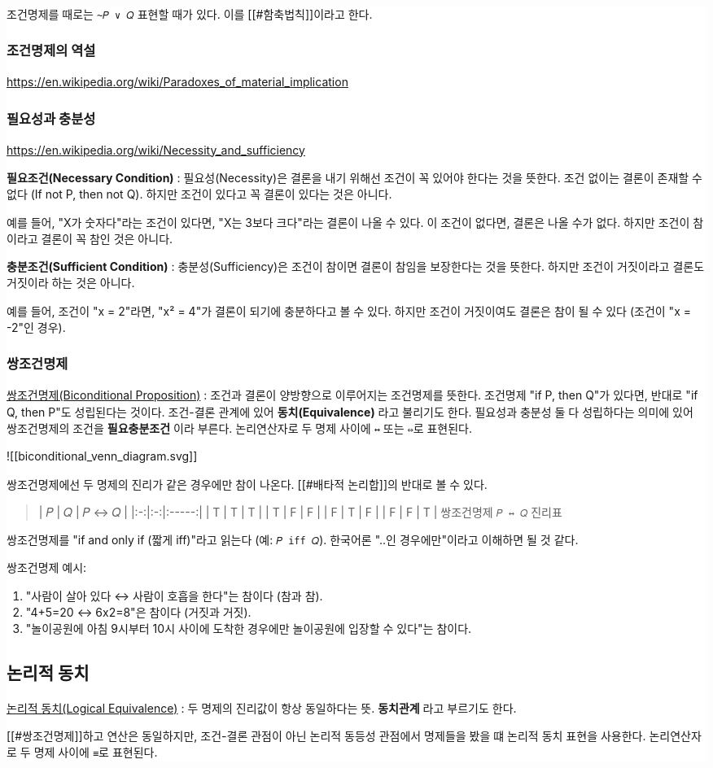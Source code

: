 조건명제를 때로는 `~𝑃 ∨ 𝑄` 표현할 때가 있다. 이를 [[#함축법칙]]이라고 한다.

### 조건명제의 역설
https://en.wikipedia.org/wiki/Paradoxes_of_material_implication

### 필요성과 충분성
https://en.wikipedia.org/wiki/Necessity_and_sufficiency

**필요조건(Necessary Condition)** : 필요성(Necessity)은 결론을 내기 위해선 조건이 꼭 있어야 한다는 것을 뜻한다. 조건 없이는 결론이 존재할 수 없다 (If not P, then not Q). 하지만 조건이 있다고 꼭 결론이 있다는 것은 아니다.

예를 들어, "X가 숫자다"라는 조건이 있다면, "X는 3보다 크다"라는 결론이 나올 수 있다. 이 조건이 없다면, 결론은 나올 수가 없다. 하지만 조건이 참이라고 결론이 꼭 참인 것은 아니다.

**충분조건(Sufficient Condition)** : 충분성(Sufficiency)은 조건이 참이면 결론이 참임을 보장한다는 것을 뜻한다. 하지만 조건이 거짓이라고 결론도 거짓이라 하는 것은 아니다.

예를 들어, 조건이 "x = 2"라면, "x² = 4"가 결론이 되기에 충분하다고 볼 수 있다. 하지만 조건이 거짓이여도 결론은 참이 될 수 있다 (조건이 "x = -2"인 경우).

### 쌍조건명제
[쌍조건명제(Biconditional Proposition)](https://en.wikipedia.org/wiki/Logical_biconditional) : 조건과 결론이 양방향으로 이루어지는 조건명제를 뜻한다. 조건명제 "if P, then Q"가 있다면, 반대로 "if Q, then P"도 성립된다는 것이다. 조건-결론 관계에 있어 **동치(Equivalence)** 라고 불리기도 한다. 필요성과 충분성 둘 다 성립하다는 의미에 있어 쌍조건명제의 조건을 **필요충분조건** 이라 부른다. 논리연산자로 두 명제 사이에 `↔` 또는 `⇔`로 표현된다.

![[biconditional_venn_diagram.svg]]

쌍조건명제에선 두 명제의 진리가 같은 경우에만 참이 나온다. [[#배타적 논리합]]의 반대로 볼 수 있다.

> | 𝑃 | 𝑄 | 𝑃 ↔ 𝑄 |
|:-:|:-:|:-----:|
| T | T |   T   |
| T | F |   F   |
| F | T |   F   |
| F | F |   T   |
> 쌍조건명제 `𝑃 ↔ 𝑄` 진리표

쌍조건명제를 "if and only if (짧게 iff)"라고 읽는다 (예: `𝑃 iff 𝑄`). 한국어론 "..인 경우에만"이라고 이해하면 될 것 같다.

쌍조건명제 예시:
1. "사람이 살아 있다 ↔ 사람이 호흡을 한다"는 참이다 (참과 참).
2. "4+5=20 ↔ 6x2=8"은 참이다 (거짓과 거짓).
3. "놀이공원에 아침 9시부터 10시 사이에 도착한 경우에만 놀이공원에 입장할 수 있다"는 참이다.

## 논리적 동치
[논리적 동치(Logical Equivalence)](https://en.wikipedia.org/wiki/Logical_equivalence) : 두 명제의 진리값이 항상 동일하다는 뜻. **동치관계** 라고 부르기도 한다.

[[#쌍조건명제]]하고 연산은 동일하지만, 조건-결론 관점이 아닌 논리적 동등성 관점에서 명제들을 봤을 떄 논리적 동치 표현을 사용한다. 논리연산자로 두 명제 사이에 `≡`로 표현된다.
